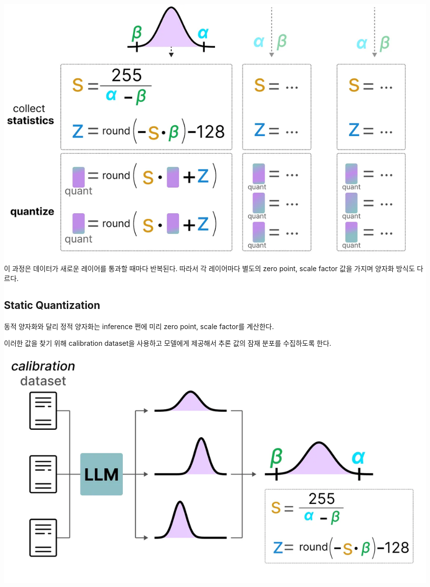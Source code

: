 ![34](./imgs/quantization/34.webp)

이 과정은 데이터가 새로운 레이어를 통과할 때마다 반복된다. 따라서 각 레이어마다 별도의 zero point, scale factor 값을 가지며 양자화 방식도 다르다.


## Static Quantization
동적 양자화와 달리 정적 양자화는 inference 쩐에 미리 zero point, scale factor를 계산한다.

이러한 값을 찾기 위해 calibration dataset을 사용하고 모델에게 제공해서 추론 값의 잠재 분포를 수집하도록 한다.

![35](./imgs/quantization/35.webp)
